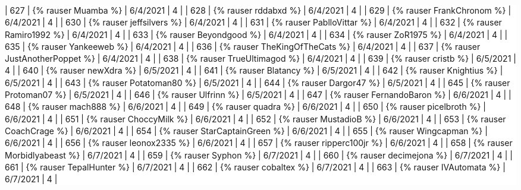 | 627  | {% rauser Muamba %}               | 6/4/2021      | 4                |
| 628  | {% rauser rddabxd %}              | 6/4/2021      | 4                |
| 629  | {% rauser FrankChronom %}         | 6/4/2021      | 4                |
| 630  | {% rauser jeffsilvers %}          | 6/4/2021      | 4                |
| 631  | {% rauser PablloVittar %}         | 6/4/2021      | 4                |
| 632  | {% rauser Ramiro1992 %}           | 6/4/2021      | 4                |
| 633  | {% rauser Beyondgood %}           | 6/4/2021      | 4                |
| 634  | {% rauser ZoR1975 %}              | 6/4/2021      | 4                |
| 635  | {% rauser Yankeeweb %}            | 6/4/2021      | 4                |
| 636  | {% rauser TheKingOfTheCats %}     | 6/4/2021      | 4                |
| 637  | {% rauser JustAnotherPoppet %}    | 6/4/2021      | 4                |
| 638  | {% rauser TrueUltimagod %}        | 6/4/2021      | 4                |
| 639  | {% rauser cristb %}               | 6/5/2021      | 4                |
| 640  | {% rauser newXdra %}              | 6/5/2021      | 4                |
| 641  | {% rauser Blatancy %}             | 6/5/2021      | 4                |
| 642  | {% rauser Knightius %}            | 6/5/2021      | 4                |
| 643  | {% rauser Potatoman80 %}          | 6/5/2021      | 4                |
| 644  | {% rauser Dargor47 %}             | 6/5/2021      | 4                |
| 645  | {% rauser Protoman07 %}           | 6/5/2021      | 4                |
| 646  | {% rauser Ulfrinn %}              | 6/5/2021      | 4                |
| 647  | {% rauser FernandoBaron %}        | 6/6/2021      | 4                |
| 648  | {% rauser mach888 %}              | 6/6/2021      | 4                |
| 649  | {% rauser quadra %}               | 6/6/2021      | 4                |
| 650  | {% rauser picelbroth %}           | 6/6/2021      | 4                |
| 651  | {% rauser ChoccyMilk %}           | 6/6/2021      | 4                |
| 652  | {% rauser MustadioB %}            | 6/6/2021      | 4                |
| 653  | {% rauser CoachCrage %}           | 6/6/2021      | 4                |
| 654  | {% rauser StarCaptainGreen %}     | 6/6/2021      | 4                |
| 655  | {% rauser Wingcapman %}           | 6/6/2021      | 4                |
| 656  | {% rauser leonox2335 %}           | 6/6/2021      | 4                |
| 657  | {% rauser ripperc100jr %}         | 6/6/2021      | 4                |
| 658  | {% rauser Morbidlyabeast %}       | 6/7/2021      | 4                |
| 659  | {% rauser Syphon %}               | 6/7/2021      | 4                |
| 660  | {% rauser decimejona %}           | 6/7/2021      | 4                |
| 661  | {% rauser TepalHunter %}          | 6/7/2021      | 4                |
| 662  | {% rauser cobaltex %}             | 6/7/2021      | 4                |
| 663  | {% rauser IVAutomata %}           | 6/7/2021      | 4                |